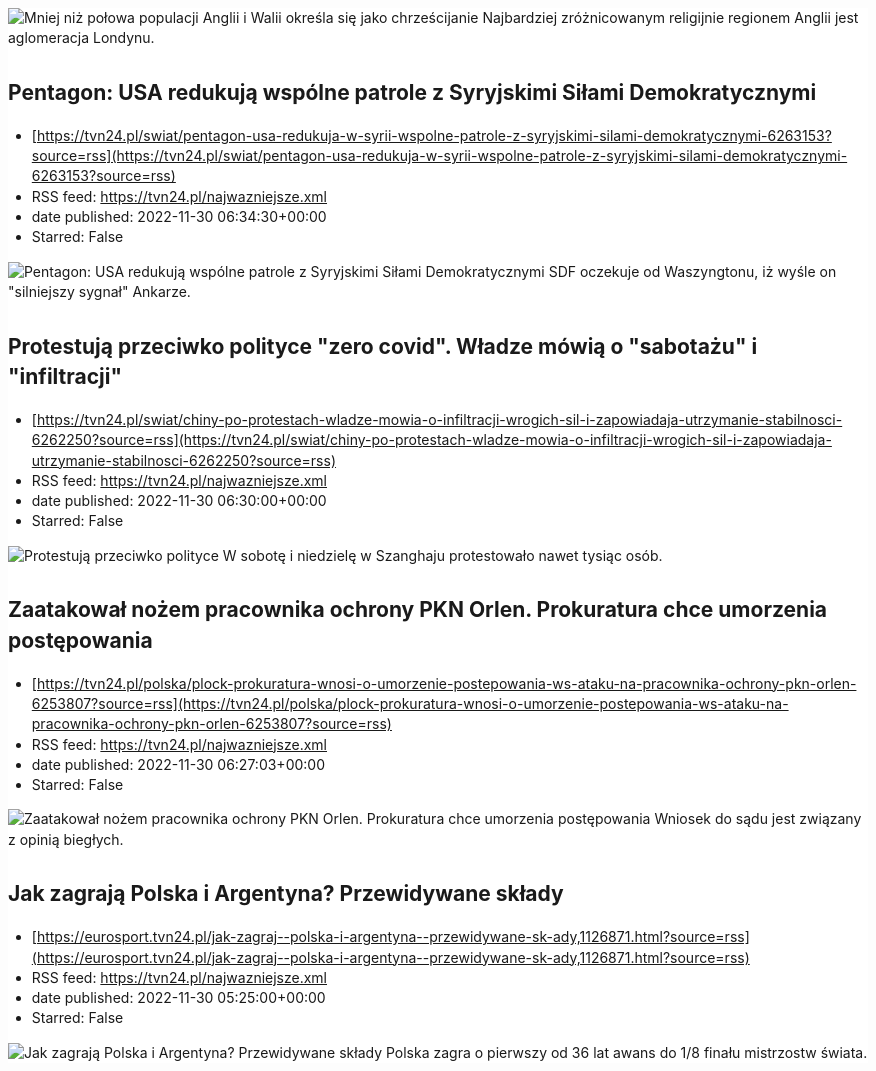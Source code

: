 <img alt="Mniej niż połowa populacji Anglii i Walii określa się jako chrześcijanie" src="https://tvn24.pl/najnowsze/cdn-zdjecie-l1ib6j-mniej-niz-polowa-populacji-anglii-i-walii-okresla-sie-jako-chrzescijanie-6263606/alternates/LANDSCAPE_1280" />
    Najbardziej zróżnicowanym religijnie regionem Anglii jest aglomeracja Londynu.

## Pentagon: USA redukują wspólne patrole z Syryjskimi Siłami Demokratycznymi
 - [https://tvn24.pl/swiat/pentagon-usa-redukuja-w-syrii-wspolne-patrole-z-syryjskimi-silami-demokratycznymi-6263153?source=rss](https://tvn24.pl/swiat/pentagon-usa-redukuja-w-syrii-wspolne-patrole-z-syryjskimi-silami-demokratycznymi-6263153?source=rss)
 - RSS feed: https://tvn24.pl/najwazniejsze.xml
 - date published: 2022-11-30 06:34:30+00:00
 - Starred: False

<img alt="Pentagon: USA redukują wspólne patrole z Syryjskimi Siłami Demokratycznymi" src="https://tvn24.pl/najnowsze/cdn-zdjecie-wca65q-amerykanskie-wojsko-w-syrii-6262914/alternates/LANDSCAPE_1280" />
    SDF oczekuje od Waszyngtonu, iż wyśle on "silniejszy sygnał" Ankarze.

## Protestują przeciwko polityce "zero covid". Władze mówią o "sabotażu" i "infiltracji"
 - [https://tvn24.pl/swiat/chiny-po-protestach-wladze-mowia-o-infiltracji-wrogich-sil-i-zapowiadaja-utrzymanie-stabilnosci-6262250?source=rss](https://tvn24.pl/swiat/chiny-po-protestach-wladze-mowia-o-infiltracji-wrogich-sil-i-zapowiadaja-utrzymanie-stabilnosci-6262250?source=rss)
 - RSS feed: https://tvn24.pl/najwazniejsze.xml
 - date published: 2022-11-30 06:30:00+00:00
 - Starred: False

<img alt="Protestują przeciwko polityce " src="https://tvn24.pl/najnowsze/cdn-zdjecie-dm4jfh-chinczycy-protestuja-przeciwko-restrykcjom-6261986/alternates/LANDSCAPE_1280" />
    W sobotę i niedzielę w Szanghaju protestowało nawet tysiąc osób.

## Zaatakował nożem pracownika ochrony PKN Orlen. Prokuratura chce umorzenia postępowania
 - [https://tvn24.pl/polska/plock-prokuratura-wnosi-o-umorzenie-postepowania-ws-ataku-na-pracownika-ochrony-pkn-orlen-6253807?source=rss](https://tvn24.pl/polska/plock-prokuratura-wnosi-o-umorzenie-postepowania-ws-ataku-na-pracownika-ochrony-pkn-orlen-6253807?source=rss)
 - RSS feed: https://tvn24.pl/najwazniejsze.xml
 - date published: 2022-11-30 06:27:03+00:00
 - Starred: False

<img alt="Zaatakował nożem pracownika ochrony PKN Orlen. Prokuratura chce umorzenia postępowania" src="https://tvn24.pl/najnowsze/cdn-zdjecie-1gbipz-podejrzany-o-atak-na-ochroniarza-w-zakladzie-orlen-w-plocku-5741340/alternates/LANDSCAPE_1280" />
    Wniosek do sądu jest związany z opinią biegłych.

## Jak zagrają Polska i Argentyna? Przewidywane składy
 - [https://eurosport.tvn24.pl/jak-zagraj--polska-i-argentyna--przewidywane-sk-ady,1126871.html?source=rss](https://eurosport.tvn24.pl/jak-zagraj--polska-i-argentyna--przewidywane-sk-ady,1126871.html?source=rss)
 - RSS feed: https://tvn24.pl/najwazniejsze.xml
 - date published: 2022-11-30 05:25:00+00:00
 - Starred: False

<img alt="Jak zagrają Polska i Argentyna? Przewidywane składy" src="https://tvn24.pl/najnowsze/cdn-zdjecie-veow81-polska-rywalizuje-w-grupie-c-ms-2022/alternates/LANDSCAPE_1280" />
    Polska zagra o pierwszy od 36 lat awans do 1/8 finału mistrzostw świata.
